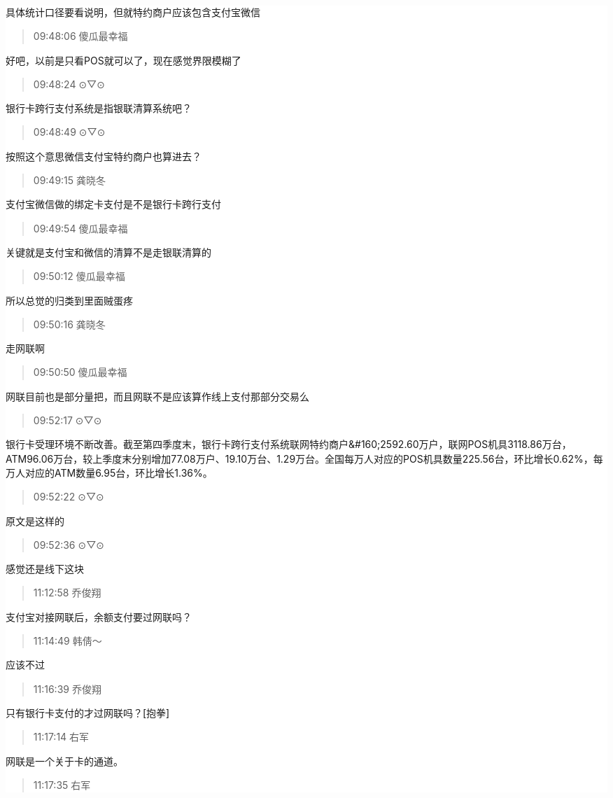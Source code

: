 具体统计口径要看说明，但就特约商户应该包含支付宝微信  
   
> 09:48:06  傻瓜最幸福  
   
好吧，以前是只看POS就可以了，现在感觉界限模糊了  
   
> 09:48:24  ⊙▽⊙  
   
银行卡跨行支付系统是指银联清算系统吧？  
   
> 09:48:49  ⊙▽⊙  
   
按照这个意思微信支付宝特约商户也算进去？  
   
> 09:49:15  龚晓冬  
   
支付宝微信做的绑定卡支付是不是银行卡跨行支付  
   
> 09:49:54  傻瓜最幸福  
   
关键就是支付宝和微信的清算不是走银联清算的  
   
> 09:50:12  傻瓜最幸福  
   
所以总觉的归类到里面贼蛋疼  
   
> 09:50:16  龚晓冬  
   
走网联啊  
   
> 09:50:50  傻瓜最幸福  
   
网联目前也是部分量把，而且网联不是应该算作线上支付那部分交易么  
   
> 09:52:17  ⊙▽⊙  
   
银行卡受理环境不断改善。截至第四季度末，银行卡跨行支付系统联网特约商户&amp;#160;2592.60万户，联网POS机具3118.86万台，ATM96.06万台，较上季度末分别增加77.08万户、19.10万台、1.29万台。全国每万人对应的POS机具数量225.56台，环比增长0.62%，每万人对应的ATM数量6.95台，环比增长1.36%。  
   
> 09:52:22  ⊙▽⊙  
   
原文是这样的  
   
> 09:52:36  ⊙▽⊙  
   
感觉还是线下这块  
   
> 11:12:58  乔俊翔  
   
支付宝对接网联后，余额支付要过网联吗？  
   
> 11:14:49  韩倩～  
   
应该不过    
   
> 11:16:39  乔俊翔  
   
只有银行卡支付的才过网联吗？[抱拳]  
   
> 11:17:14  右军  
   
网联是一个关于卡的通道。  
   
> 11:17:35  右军  
   